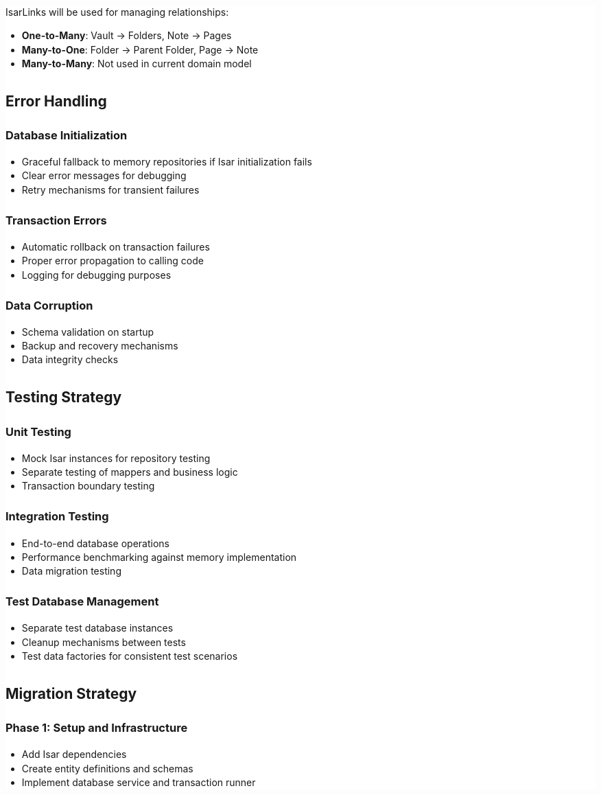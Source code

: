 IsarLinks will be used for managing relationships:

- **One-to-Many**: Vault → Folders, Note → Pages
- **Many-to-One**: Folder → Parent Folder, Page → Note
- **Many-to-Many**: Not used in current domain model

## Error Handling

### Database Initialization

- Graceful fallback to memory repositories if Isar initialization fails
- Clear error messages for debugging
- Retry mechanisms for transient failures

### Transaction Errors

- Automatic rollback on transaction failures
- Proper error propagation to calling code
- Logging for debugging purposes

### Data Corruption

- Schema validation on startup
- Backup and recovery mechanisms
- Data integrity checks

## Testing Strategy

### Unit Testing

- Mock Isar instances for repository testing
- Separate testing of mappers and business logic
- Transaction boundary testing

### Integration Testing

- End-to-end database operations
- Performance benchmarking against memory implementation
- Data migration testing

### Test Database Management

- Separate test database instances
- Cleanup mechanisms between tests
- Test data factories for consistent test scenarios

## Migration Strategy

### Phase 1: Setup and Infrastructure

- Add Isar dependencies
- Create entity definitions and schemas
- Implement database service and transaction runner
